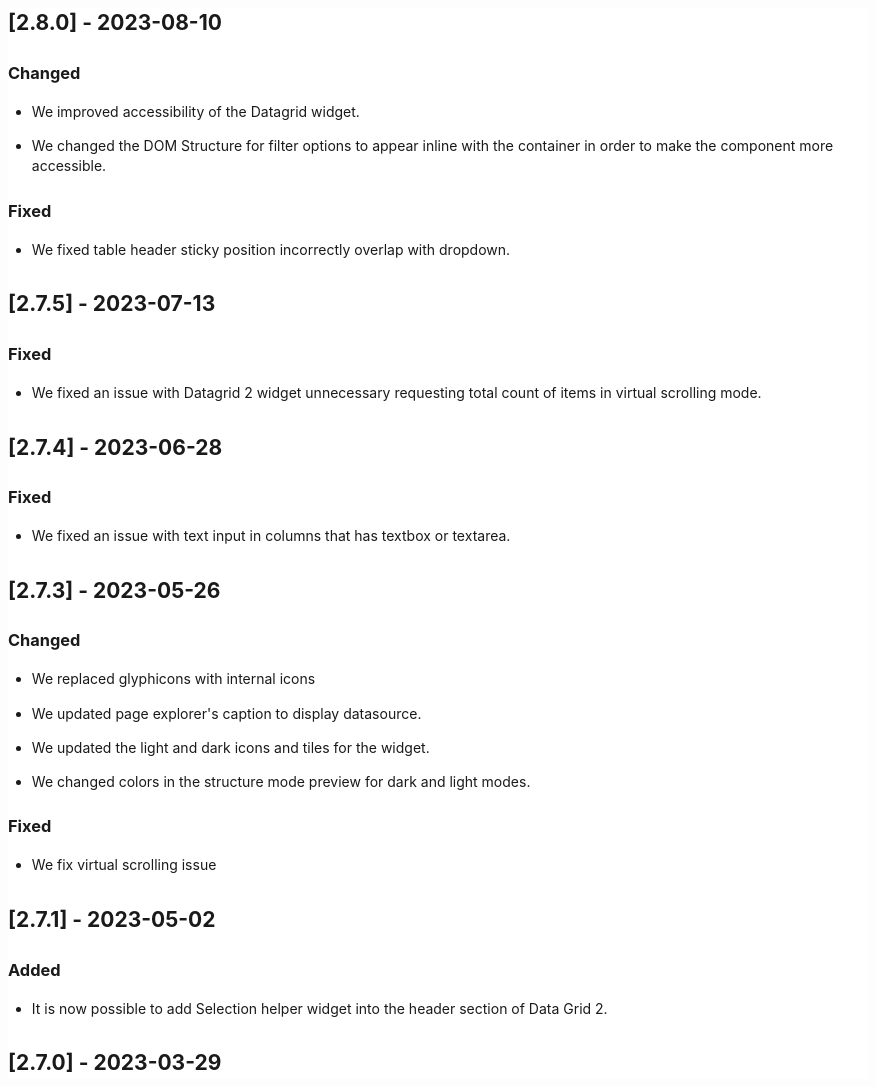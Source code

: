 ## [2.8.0] - 2023-08-10

### Changed

- We improved accessibility of the Datagrid widget.

- We changed the DOM Structure for filter options to appear inline with the container in order to make the component more accessible.

### Fixed

- We fixed table header sticky position incorrectly overlap with dropdown.

## [2.7.5] - 2023-07-13

### Fixed

- We fixed an issue with Datagrid 2 widget unnecessary requesting total count of items in virtual scrolling mode.

## [2.7.4] - 2023-06-28

### Fixed

- We fixed an issue with text input in columns that has textbox or textarea.

## [2.7.3] - 2023-05-26

### Changed

- We replaced glyphicons with internal icons

- We updated page explorer's caption to display datasource.

- We updated the light and dark icons and tiles for the widget.

- We changed colors in the structure mode preview for dark and light modes.

### Fixed

- We fix virtual scrolling issue

## [2.7.1] - 2023-05-02

### Added

- It is now possible to add Selection helper widget into the header section of Data Grid 2.

## [2.7.0] - 2023-03-29
